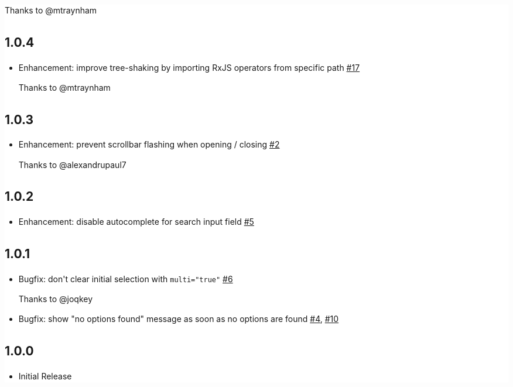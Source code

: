   Thanks to @mtraynham

## 1.0.4

- Enhancement: improve tree-shaking by importing RxJS operators from specific path [#17](https://github.com/bithost-gmbh/ngx-mat-select-search/issues/17)

  Thanks to @mtraynham

## 1.0.3

- Enhancement: prevent scrollbar flashing when opening / closing [#2](https://github.com/bithost-gmbh/ngx-mat-select-search/issues/2)

  Thanks to @alexandrupaul7

## 1.0.2

- Enhancement: disable autocomplete for search input field [#5](https://github.com/bithost-gmbh/ngx-mat-select-search/issues/5)

## 1.0.1

- Bugfix: don't clear initial selection with `multi="true"` [#6](https://github.com/bithost-gmbh/ngx-mat-select-search/issues/6)

  Thanks to @joqkey

- Bugfix: show "no options found" message as soon as no options are found [#4](https://github.com/bithost-gmbh/ngx-mat-select-search/issues/4), [#10](https://github.com/bithost-gmbh/ngx-mat-select-search/issues/10)

## 1.0.0

- Initial Release
